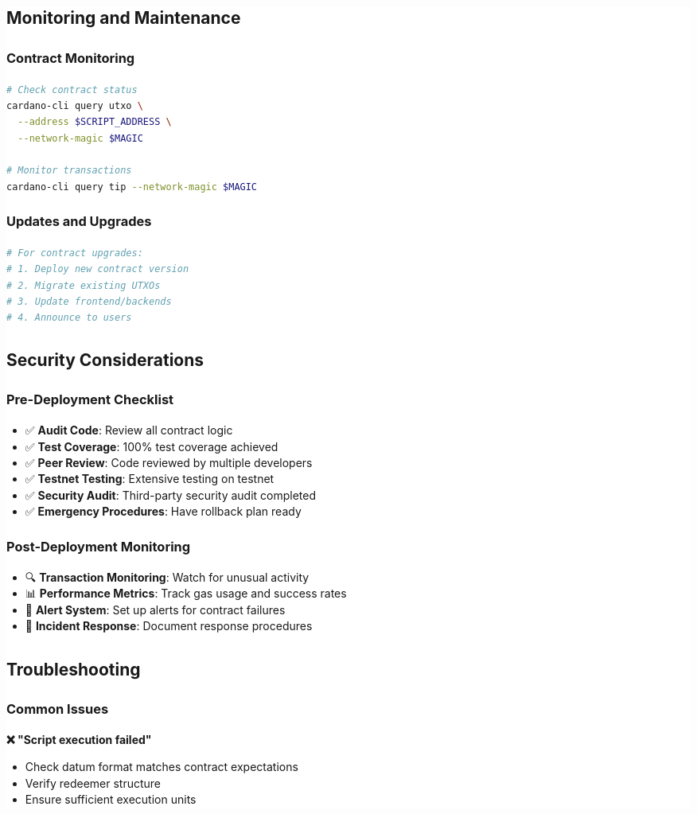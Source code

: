## Monitoring and Maintenance

### Contract Monitoring

```bash
# Check contract status
cardano-cli query utxo \
  --address $SCRIPT_ADDRESS \
  --network-magic $MAGIC

# Monitor transactions
cardano-cli query tip --network-magic $MAGIC
```

### Updates and Upgrades

```bash
# For contract upgrades:
# 1. Deploy new contract version
# 2. Migrate existing UTXOs
# 3. Update frontend/backends
# 4. Announce to users
```

## Security Considerations

### Pre-Deployment Checklist

- ✅ **Audit Code**: Review all contract logic
- ✅ **Test Coverage**: 100% test coverage achieved
- ✅ **Peer Review**: Code reviewed by multiple developers
- ✅ **Testnet Testing**: Extensive testing on testnet
- ✅ **Security Audit**: Third-party security audit completed
- ✅ **Emergency Procedures**: Have rollback plan ready

### Post-Deployment Monitoring

- 🔍 **Transaction Monitoring**: Watch for unusual activity
- 📊 **Performance Metrics**: Track gas usage and success rates
- 🚨 **Alert System**: Set up alerts for contract failures
- 📝 **Incident Response**: Document response procedures

## Troubleshooting

### Common Issues

**❌ "Script execution failed"**
- Check datum format matches contract expectations
- Verify redeemer structure
- Ensure sufficient execution units
